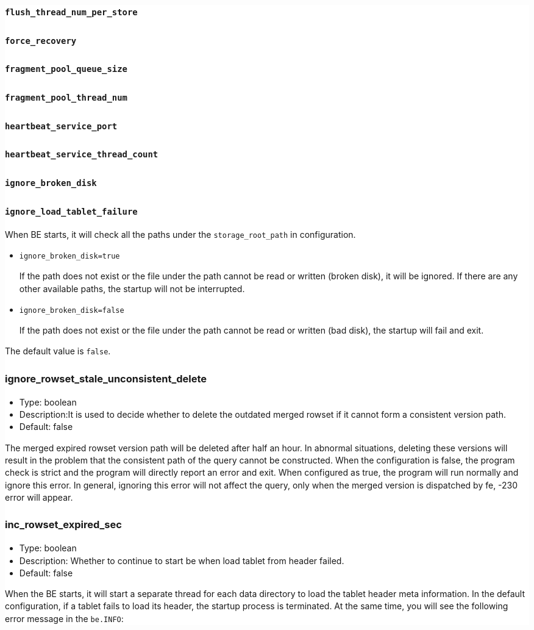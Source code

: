 ### `flush_thread_num_per_store`

### `force_recovery`

### `fragment_pool_queue_size`

### `fragment_pool_thread_num`

### `heartbeat_service_port`

### `heartbeat_service_thread_count`

### `ignore_broken_disk`

### `ignore_load_tablet_failure`
When BE starts, it will check all the paths under the `storage_root_path` in  configuration.

- `ignore_broken_disk=true`

  If the path does not exist or the file under the path cannot be read or written (broken disk), it will be ignored. If there are any other available paths, the startup will not be interrupted.

- `ignore_broken_disk=false`

  If the path does not exist or the file under the path cannot be read or written (bad disk), the startup will fail and exit.

The default value is `false`.

### ignore_rowset_stale_unconsistent_delete

* Type: boolean
* Description:It is used to decide whether to delete the outdated merged rowset if it cannot form a consistent version path.
* Default: false

The merged expired rowset version path will be deleted after half an hour. In abnormal situations, deleting these versions will result in the problem that the consistent path of the query cannot be constructed. When the configuration is false, the program check is strict and the program will directly report an error and exit.
When configured as true, the program will run normally and ignore this error. In general, ignoring this error will not affect the query, only when the merged version is dispatched by fe, -230 error will appear.

### inc_rowset_expired_sec

* Type: boolean
* Description: Whether to continue to start be when load tablet from header failed.
* Default: false

When the BE starts, it will start a separate thread for each data directory to load the tablet header meta information. In the default configuration, if a tablet fails to load its header, the startup process is terminated. At the same time, you will see the following error message in the `be.INFO`:
